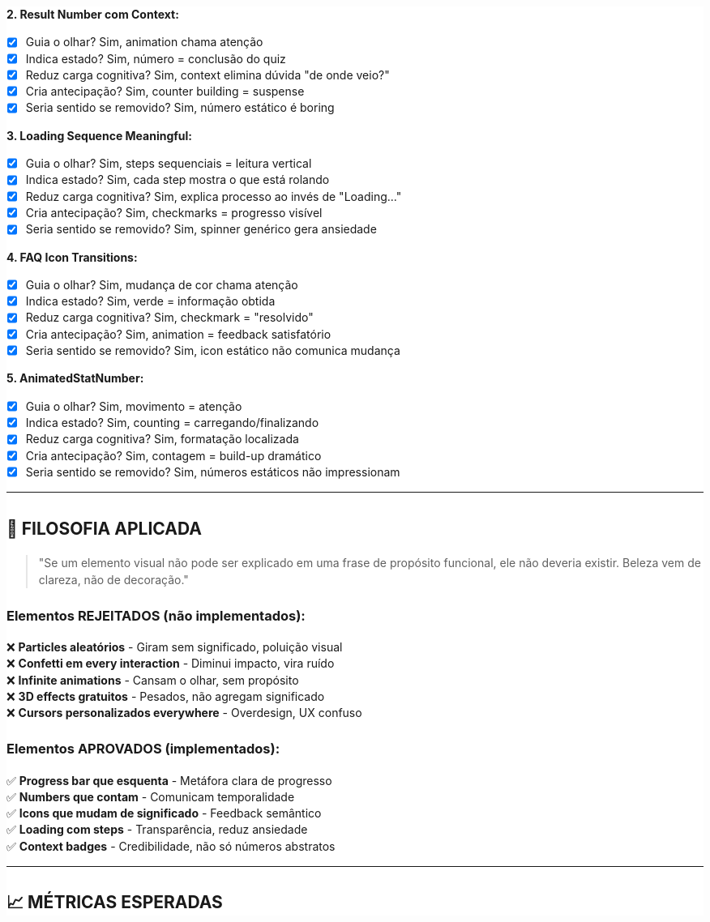 **2. Result Number com Context:**
- [x] Guia o olhar? Sim, animation chama atenção
- [x] Indica estado? Sim, número = conclusão do quiz
- [x] Reduz carga cognitiva? Sim, context elimina dúvida "de onde veio?"
- [x] Cria antecipação? Sim, counter building = suspense
- [x] Seria sentido se removido? Sim, número estático é boring

**3. Loading Sequence Meaningful:**
- [x] Guia o olhar? Sim, steps sequenciais = leitura vertical
- [x] Indica estado? Sim, cada step mostra o que está rolando
- [x] Reduz carga cognitiva? Sim, explica processo ao invés de "Loading..."
- [x] Cria antecipação? Sim, checkmarks = progresso visível
- [x] Seria sentido se removido? Sim, spinner genérico gera ansiedade

**4. FAQ Icon Transitions:**
- [x] Guia o olhar? Sim, mudança de cor chama atenção
- [x] Indica estado? Sim, verde = informação obtida
- [x] Reduz carga cognitiva? Sim, checkmark = "resolvido"
- [x] Cria antecipação? Sim, animation = feedback satisfatório
- [x] Seria sentido se removido? Sim, icon estático não comunica mudança

**5. AnimatedStatNumber:**
- [x] Guia o olhar? Sim, movimento = atenção
- [x] Indica estado? Sim, counting = carregando/finalizando
- [x] Reduz carga cognitiva? Sim, formatação localizada
- [x] Cria antecipação? Sim, contagem = build-up dramático
- [x] Seria sentido se removido? Sim, números estáticos não impressionam

---

## 🎨 FILOSOFIA APLICADA

> "Se um elemento visual não pode ser explicado em uma frase de propósito funcional,
> ele não deveria existir. Beleza vem de clareza, não de decoração."

### Elementos REJEITADOS (não implementados):
❌ **Particles aleatórios** - Giram sem significado, poluição visual  
❌ **Confetti em every interaction** - Diminui impacto, vira ruído  
❌ **Infinite animations** - Cansam o olhar, sem propósito  
❌ **3D effects gratuitos** - Pesados, não agregam significado  
❌ **Cursors personalizados everywhere** - Overdesign, UX confuso  

### Elementos APROVADOS (implementados):
✅ **Progress bar que esquenta** - Metáfora clara de progresso  
✅ **Numbers que contam** - Comunicam temporalidade  
✅ **Icons que mudam de significado** - Feedback semântico  
✅ **Loading com steps** - Transparência, reduz ansiedade  
✅ **Context badges** - Credibilidade, não só números abstratos  

---

## 📈 MÉTRICAS ESPERADAS
